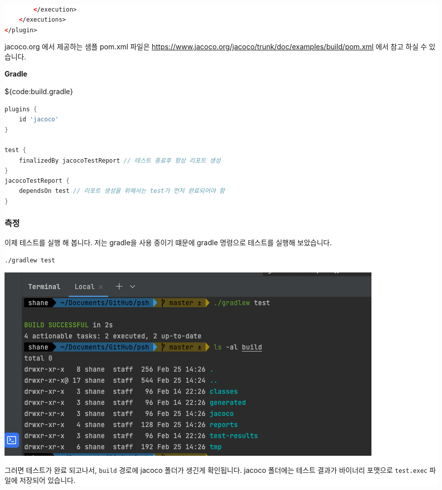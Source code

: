 ```xml
        </execution>
    </executions>
</plugin>
```

jacoco.org 에서 제공하는 샘플 pom.xml 파일은 https://www.jacoco.org/jacoco/trunk/doc/examples/build/pom.xml 에서 참고 하실 수 있습니다.

**Gradle**

${code:build.gradle}

```groovy
plugins {
    id 'jacoco'
}

test {
    finalizedBy jacocoTestReport // 테스트 종료후 항상 리포트 생성
}
jacocoTestReport {
    dependsOn test // 리포트 생성을 위해서는 test가 먼저 완료되어야 함
}
```

### 측정

이제 테스트를 실행 해 봅니다. 저는 gradle을 사용 중이기 떄문에 gradle 명령으로 테스트를 실행해 보았습니다.

```bash
./gradlew test
```

![image-20230225142908256](https://raw.githubusercontent.com/ShanePark/mdblog/main/devops/testing/jacoco.assets/image-20230225142908256.png)

그러면 테스트가 완료 되고나서, `build` 경로에 jacoco 폴더가 생긴게 확인됩니다. jacoco 폴더에는 테스트 결과가 바이너리 포맷으로 `test.exec` 파일에 저장되어 있습니다. 
